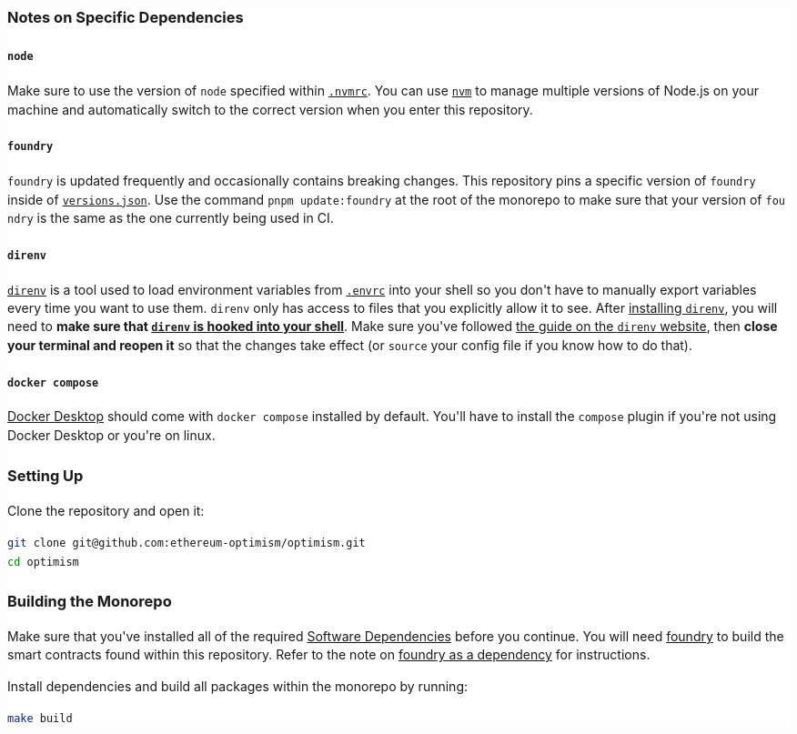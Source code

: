 ### Notes on Specific Dependencies

#### `node`

Make sure to use the version of `node` specified within [`.nvmrc`](./.nvmrc).
You can use [`nvm`](https://github.com/nvm-sh/nvm) to manage multiple versions of Node.js on your machine and automatically switch to the correct version when you enter this repository.

#### `foundry`

`foundry` is updated frequently and occasionally contains breaking changes.
This repository pins a specific version of `foundry` inside of [`versions.json`](./versions.json).
Use the command `pnpm update:foundry` at the root of the monorepo to make sure that your version of `foundry` is the same as the one currently being used in CI.

#### `direnv`

[`direnv`](https://direnv.net) is a tool used to load environment variables from [`.envrc`](./.envrc) into your shell so you don't have to manually export variables every time you want to use them.
`direnv` only has access to files that you explicitly allow it to see.
After [installing `direnv`](https://direnv.net/docs/installation.html), you will need to **make sure that [`direnv` is hooked into your shell](https://direnv.net/docs/hook.html)**.
Make sure you've followed [the guide on the `direnv` website](https://direnv.net/docs/hook.html), then **close your terminal and reopen it** so that the changes take effect (or `source` your config file if you know how to do that).

#### `docker compose`

[Docker Desktop](https://docs.docker.com/get-docker/) should come with `docker compose` installed by default.
You'll have to install the `compose` plugin if you're not using Docker Desktop or you're on linux.

### Setting Up

Clone the repository and open it:

```bash
git clone git@github.com:ethereum-optimism/optimism.git
cd optimism
```

### Building the Monorepo

Make sure that you've installed all of the required [Software Dependencies](#software-dependencies) before you continue.
You will need [foundry](https://github.com/foundry-rs/foundry) to build the smart contracts found within this repository.
Refer to the note on [foundry as a dependency](#foundry) for instructions.

Install dependencies and build all packages within the monorepo by running:

```bash
make build
```
